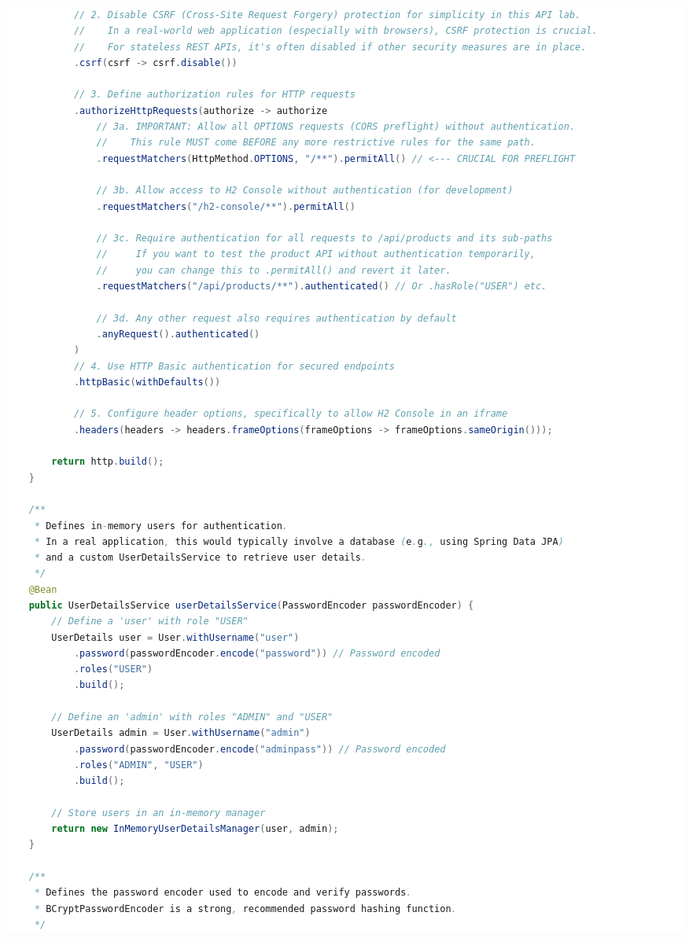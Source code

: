 ```java
            // 2. Disable CSRF (Cross-Site Request Forgery) protection for simplicity in this API lab.
            //    In a real-world web application (especially with browsers), CSRF protection is crucial.
            //    For stateless REST APIs, it's often disabled if other security measures are in place.
            .csrf(csrf -> csrf.disable())

            // 3. Define authorization rules for HTTP requests
            .authorizeHttpRequests(authorize -> authorize
                // 3a. IMPORTANT: Allow all OPTIONS requests (CORS preflight) without authentication.
                //    This rule MUST come BEFORE any more restrictive rules for the same path.
                .requestMatchers(HttpMethod.OPTIONS, "/**").permitAll() // <--- CRUCIAL FOR PREFLIGHT

                // 3b. Allow access to H2 Console without authentication (for development)
                .requestMatchers("/h2-console/**").permitAll()

                // 3c. Require authentication for all requests to /api/products and its sub-paths
                //     If you want to test the product API without authentication temporarily,
                //     you can change this to .permitAll() and revert it later.
                .requestMatchers("/api/products/**").authenticated() // Or .hasRole("USER") etc.

                // 3d. Any other request also requires authentication by default
                .anyRequest().authenticated()
            )
            // 4. Use HTTP Basic authentication for secured endpoints
            .httpBasic(withDefaults())

            // 5. Configure header options, specifically to allow H2 Console in an iframe
            .headers(headers -> headers.frameOptions(frameOptions -> frameOptions.sameOrigin()));

        return http.build();
    }

    /**
     * Defines in-memory users for authentication.
     * In a real application, this would typically involve a database (e.g., using Spring Data JPA)
     * and a custom UserDetailsService to retrieve user details.
     */
    @Bean
    public UserDetailsService userDetailsService(PasswordEncoder passwordEncoder) {
        // Define a 'user' with role "USER"
        UserDetails user = User.withUsername("user")
            .password(passwordEncoder.encode("password")) // Password encoded
            .roles("USER")
            .build();

        // Define an 'admin' with roles "ADMIN" and "USER"
        UserDetails admin = User.withUsername("admin")
            .password(passwordEncoder.encode("adminpass")) // Password encoded
            .roles("ADMIN", "USER")
            .build();

        // Store users in an in-memory manager
        return new InMemoryUserDetailsManager(user, admin);
    }

    /**
     * Defines the password encoder used to encode and verify passwords.
     * BCryptPasswordEncoder is a strong, recommended password hashing function.
     */
```